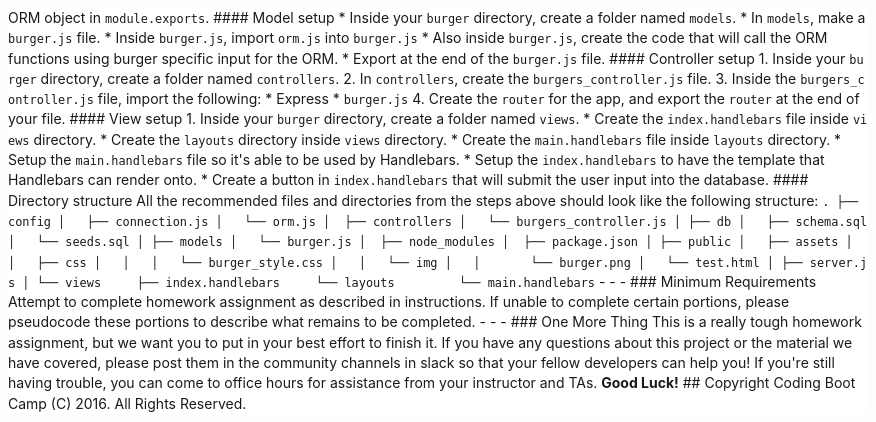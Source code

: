 ORM object in `module.exports`.  #### Model setup  * Inside your `burger` directory, create a folder named `models`.    * In `models`, make a `burger.js` file.      * Inside `burger.js`, import `orm.js` into `burger.js`      * Also inside `burger.js`, create the code that will call the ORM functions using burger specific input for the ORM.      * Export at the end of the `burger.js` file.  #### Controller setup  1. Inside your `burger` directory, create a folder named `controllers`.  2. In `controllers`, create the `burgers_controller.js` file.  3. Inside the `burgers_controller.js` file, import the following:     * Express    * `burger.js`  4. Create the `router` for the app, and export the `router` at the end of your file.  #### View setup  1. Inside your `burger` directory, create a folder named `views`.     * Create the `index.handlebars` file inside `views` directory.     * Create the `layouts` directory inside `views` directory.       * Create the `main.handlebars` file inside `layouts` directory.       * Setup the `main.handlebars` file so it's able to be used by Handlebars.       * Setup the `index.handlebars` to have the template that Handlebars can render onto.       * Create a button in `index.handlebars` that will submit the user input into the database.  #### Directory structure  All the recommended files and directories from the steps above should look like the following structure:  ``` . ├── config │   ├── connection.js │   └── orm.js │  ├── controllers │   └── burgers_controller.js │ ├── db │   ├── schema.sql │   └── seeds.sql │ ├── models │   └── burger.js │  ├── node_modules │  ├── package.json │ ├── public │   ├── assets │   │   ├── css │   │   │   └── burger_style.css │   │   └── img │   │       └── burger.png │   └── test.html │ ├── server.js │ └── views     ├── index.handlebars     └── layouts         └── main.handlebars ```  - - -  ### Minimum Requirements  Attempt to complete homework assignment as described in instructions. If unable to complete certain portions, please pseudocode these portions to describe what remains to be completed.  - - -  ### One More Thing  This is a really tough homework assignment, but we want you to put in your best effort to finish it.  If you have any questions about this project or the material we have covered, please post them in the community channels in slack so that your fellow developers can help you! If you're still having trouble, you can come to office hours for assistance from your instructor and TAs.  **Good Luck!**  ## Copyright  Coding Boot Camp (C) 2016. All Rights Reserved.
